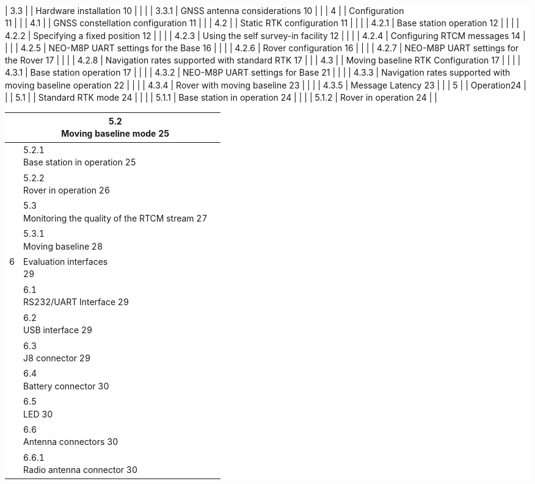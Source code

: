 | 3.3 |         | Hardware installation 10                                     |  |
|     | 3.3.1   | GNSS antenna considerations 10                               |  |
| 4   |         | Configuration<br>11                                          |  |
| 4.1 |         | GNSS constellation configuration 11                          |  |
| 4.2 |         | Static RTK configuration  11                                 |  |
|     | 4.2.1   | Base station operation 12                                    |  |
|     | 4.2.2   | Specifying a fixed position  12                              |  |
|     | 4.2.3   | Using the self survey-in facility 12                         |  |
|     | 4.2.4   | Configuring RTCM messages 14                                 |  |
|     | 4.2.5   | NEO-M8P UART settings for the Base  16                       |  |
|     | 4.2.6   | Rover configuration 16                                       |  |
|     | 4.2.7   | NEO-M8P UART settings for the Rover  17                      |  |
|     | 4.2.8   | Navigation rates supported with standard RTK  17             |  |
| 4.3 |         | Moving baseline RTK Configuration 17                         |  |
|     | 4.3.1   | Base station operation 17                                    |  |
|     | 4.3.2   | NEO-M8P UART settings for Base  21                           |  |
|     | 4.3.3   | Navigation rates supported with moving baseline operation 22 |  |
|     | 4.3.4   | Rover with moving baseline 23                                |  |
|     | 4.3.5   | Message Latency  23                                          |  |
| 5   |         | Operation24                                                  |  |
| 5.1 |         | Standard RTK mode 24                                         |  |
|     | 5.1.1   | Base station in operation  24                                |  |
|     | 5.1.2   | Rover in operation 24                                        |  |



|   | 5.2<br>Moving baseline mode  25                                                                                                                                                             |          |
|---|---------------------------------------------------------------------------------------------------------------------------------------------------------------------------------------------|----------|
|   | 5.2.1<br>Base station in operation  25                                                                                                                                                      |          |
|   | 5.2.2<br>Rover in operation 26                                                                                                                                                              |          |
|   | 5.3<br>Monitoring the quality of the RTCM stream 27                                                                                                                                         |          |
|   | 5.3.1<br>Moving baseline  28                                                                                                                                                                |          |
| 6 | Evaluation interfaces<br>29                                                                                                                                                                 |          |
|   | 6.1<br>RS232/UART Interface  29                                                                                                                                                             |          |
|   | 6.2<br>USB interface 29                                                                                                                                                                     |          |
|   | 6.3<br>J8 connector 29                                                                                                                                                                      |          |
|   | 6.4<br>Battery connector  30                                                                                                                                                                |          |
|   | 6.5<br>LED 30                                                                                                                                                                               |          |
|   | 6.6<br>Antenna connectors  30                                                                                                                                                               |          |
|   | 6.6.1<br>Radio antenna connector  30                                                                                                                                                        |          |